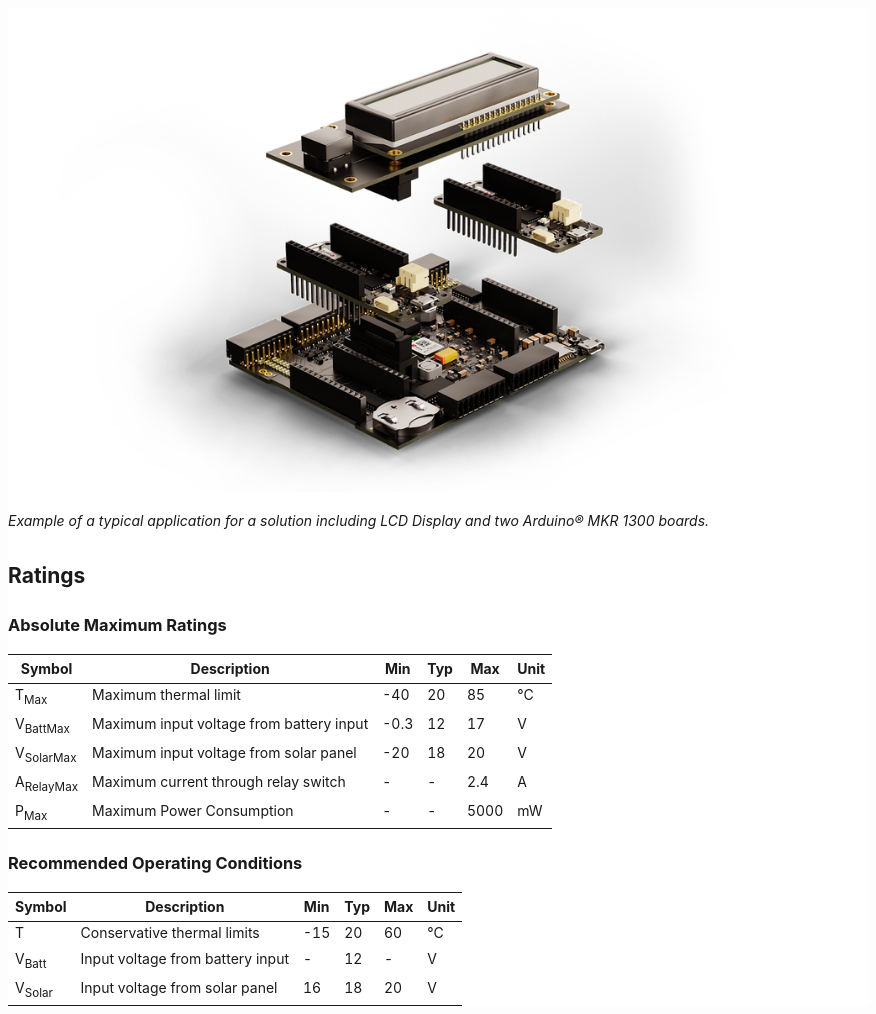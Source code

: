 ![Preview assembly](assets/edgeControlSolutionOverview.png)

*Example of a typical application for a solution including LCD Display and two Arduino® MKR 1300 boards.*

## Ratings
### Absolute Maximum Ratings

| Symbol               | Description                              | Min  | Typ | Max  | Unit |
| -------------------- | ---------------------------------------- | ---- | --- | ---- | ---- |
| T<sub>Max</sub>      | Maximum thermal limit                    | -40  | 20  | 85   | °C   |
| V<sub>BattMax</sub>  | Maximum input voltage from battery input | -0.3 | 12  | 17   | V    |
| V<sub>SolarMax</sub> | Maximum input voltage from solar panel   | -20  | 18  | 20   | V    |
| A<sub>RelayMax</sub> | Maximum current through relay switch     | -    | -   | 2.4  | A    |
| P<sub>Max</sub>      | Maximum Power Consumption                | -    | -   | 5000 | mW   |

### Recommended Operating Conditions

| Symbol            | Description                      | Min | Typ | Max | Unit |
| ----------------- | -------------------------------- | --- | --- | --- | ---- |
| T                 | Conservative thermal limits      | -15 | 20  | 60  | °C   |
| V<sub>Batt</sub>  | Input voltage from battery input | -   | 12  | -   | V    |
| V<sub>Solar</sub> | Input voltage from solar panel   | 16  | 18  | 20  | V    |
